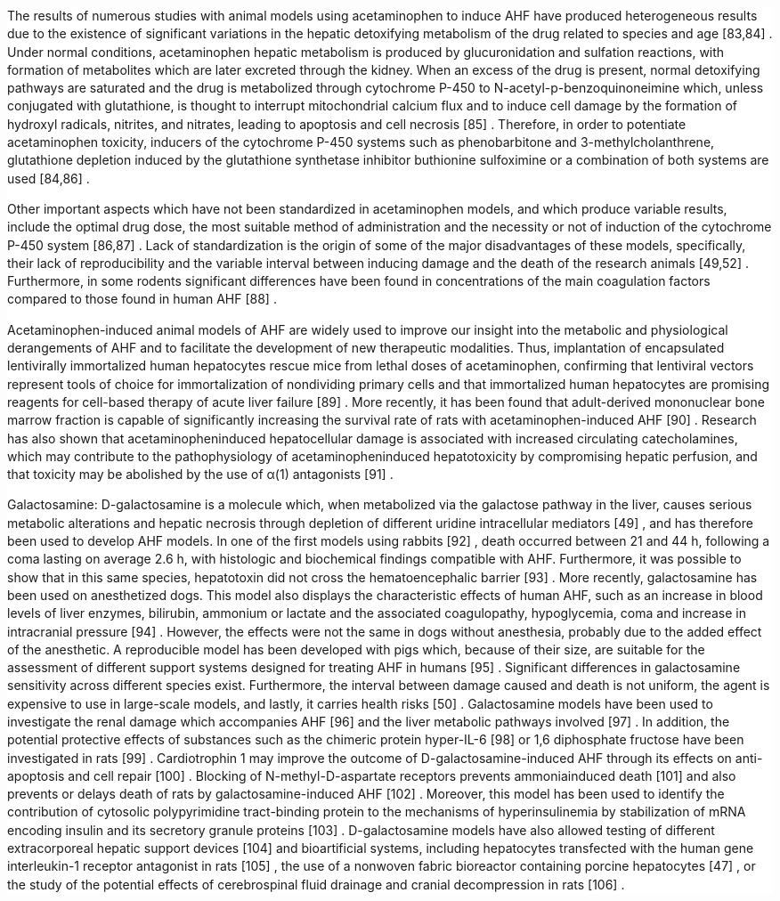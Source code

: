 The results of numerous studies with animal models using acetaminophen to induce AHF have produced heterogeneous results due to the existence of significant variations in the hepatic detoxifying metabolism of the drug related to species and age [83,84] . Under normal conditions, acetaminophen hepatic metabolism is produced by glucuronidation and sulfation reactions, with formation of metabolites which are later excreted through the kidney. When an excess of the drug is present, normal detoxifying pathways are saturated and the drug is metabolized through cytochrome P-450 to N-acetyl-p-benzoquinoneimine which, unless conjugated with glutathione, is thought to interrupt mitochondrial calcium flux and to induce cell damage by the formation of hydroxyl radicals, nitrites, and nitrates, leading to apoptosis and cell necrosis [85] . Therefore, in order to potentiate acetaminophen toxicity, inducers of the cytochrome P-450 systems such as phenobarbitone and 3-methylcholanthrene, glutathione depletion induced by the glutathione synthetase inhibitor buthionine sulfoximine or a combination of both systems are used [84,86] .

Other important aspects which have not been standardized in acetaminophen models, and which produce variable results, include the optimal drug dose, the most suitable method of administration and the necessity or not of induction of the cytochrome P-450 system [86,87] . Lack of standardization is the origin of some of the major disadvantages of these models, specifically, their lack of reproducibility and the variable interval between inducing damage and the death of the research animals [49,52] . Furthermore, in some rodents significant differences have been found in concentrations of the main coagulation factors compared to those found in human AHF [88] .

Acetaminophen-induced animal models of AHF are widely used to improve our insight into the metabolic and physiological derangements of AHF and to facilitate the development of new therapeutic modalities. Thus, implantation of encapsulated lentivirally immortalized human hepatocytes rescue mice from lethal doses of acetaminophen, confirming that lentiviral vectors represent tools of choice for immortalization of nondividing primary cells and that immortalized human hepatocytes are promising reagents for cell-based therapy of acute liver failure [89] . More recently, it has been found that adult-derived mononuclear bone marrow fraction is capable of significantly increasing the survival rate of rats with acetaminophen-induced AHF [90] . Research has also shown that acetaminopheninduced hepatocellular damage is associated with increased circulating catecholamines, which may contribute to the pathophysiology of acetaminopheninduced hepatotoxicity by compromising hepatic perfusion, and that toxicity may be abolished by the use of α(1) antagonists [91] .

Galactosamine: D-galactosamine is a molecule which, when metabolized via the galactose pathway in the liver, causes serious metabolic alterations and hepatic necrosis through depletion of different uridine intracellular mediators [49] , and has therefore been used to develop AHF models. In one of the first models using rabbits [92] , death occurred between 21 and 44 h, following a coma lasting on average 2.6 h, with histologic and biochemical findings compatible with AHF. Furthermore, it was possible to show that in this same species, hepatotoxin did not cross the hematoencephalic barrier [93] . More recently, galactosamine has been used on anesthetized dogs. This model also displays the characteristic effects of human AHF, such as an increase in blood levels of liver enzymes, bilirubin, ammonium or lactate and the associated coagulopathy, hypoglycemia, coma and increase in intracranial pressure [94] . However, the effects were not the same in dogs without anesthesia, probably due to the added effect of the anesthetic. A reproducible model has been developed with pigs which, because of their size, are suitable for the assessment of different support systems designed for treating AHF in humans [95] . Significant differences in galactosamine sensitivity across different species exist. Furthermore, the interval between damage caused and death is not uniform, the agent is expensive to use in large-scale models, and lastly, it carries health risks [50] . Galactosamine models have been used to investigate the renal damage which accompanies AHF [96] and the liver metabolic pathways involved [97] . In addition, the potential protective effects of substances such as the chimeric protein hyper-IL-6 [98] or 1,6 diphosphate fructose have been investigated in rats [99] . Cardiotrophin 1 may improve the outcome of D-galactosamine-induced AHF through its effects on anti-apoptosis and cell repair [100] . Blocking of N-methyl-D-aspartate receptors prevents ammoniainduced death [101] and also prevents or delays death of rats by galactosamine-induced AHF [102] . Moreover, this model has been used to identify the contribution of cytosolic polypyrimidine tract-binding protein to the mechanisms of hyperinsulinemia by stabilization of mRNA encoding insulin and its secretory granule proteins [103] . D-galactosamine models have also allowed testing of different extracorporeal hepatic support devices [104] and bioartificial systems, including hepatocytes transfected with the human gene interleukin-1 receptor antagonist in rats [105] , the use of a nonwoven fabric bioreactor containing porcine hepatocytes [47] , or the study of the potential effects of cerebrospinal fluid drainage and cranial decompression in rats [106] .
